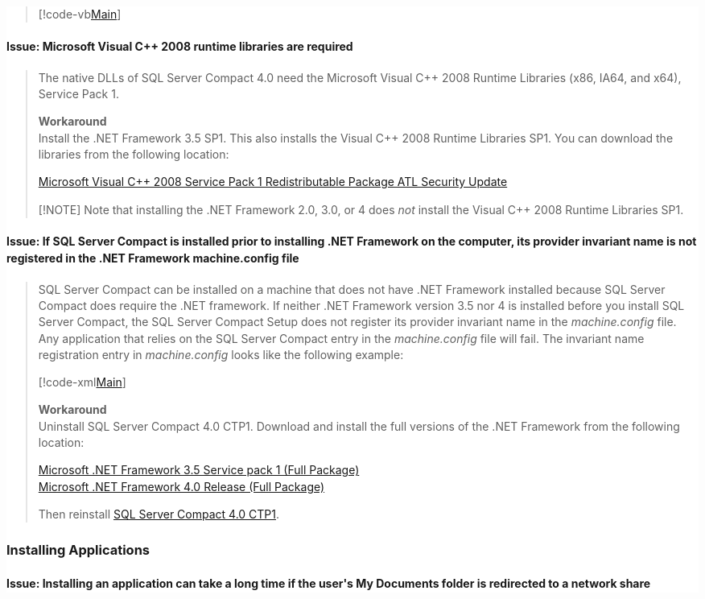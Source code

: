 >  
> [!code-vb[Main](beta3/samples/sample16.vb)]


#### Issue: Microsoft Visual C++ 2008 runtime libraries are required

> The native DLLs of SQL Server Compact 4.0 need the Microsoft Visual C++ 2008 Runtime Libraries (x86, IA64, and x64), Service Pack 1.
> 
> **Workaround**  
> Install the .NET Framework 3.5 SP1. This also installs the Visual C++ 2008 Runtime Libraries SP1. You can download the libraries from the following location:   
>   
> [Microsoft Visual C++ 2008 Service Pack 1 Redistributable Package ATL Security Update](https://go.microsoft.com/fwlink/?LinkId=194827)
> 
> [!NOTE]
> Note that installing the .NET Framework 2.0, 3.0, or 4 does *not* install the Visual C++ 2008 Runtime Libraries SP1.


#### Issue: If SQL Server Compact is installed prior to installing .NET Framework on the computer, its provider invariant name is not registered in the .NET Framework machine.config file

> SQL Server Compact can be installed on a machine that does not have .NET Framework installed because SQL Server Compact does require the .NET framework. If neither .NET Framework version 3.5 nor 4 is installed before you install SQL Server Compact, the SQL Server Compact Setup does not register its provider invariant name in the *machine.config* file. Any application that relies on the SQL Server Compact entry in the *machine.config* file will fail. The invariant name registration entry in *machine.config* looks like the following example:
> 
> [!code-xml[Main](beta3/samples/sample17.xml)]
> 
> **Workaround**  
> Uninstall SQL Server Compact 4.0 CTP1. Download and install the full versions of the .NET Framework from the following location:
> 
> [Microsoft .NET Framework 3.5 Service pack 1 (Full Package)](https://go.microsoft.com/fwlink/?LinkId=194828)  
> [Microsoft .NET Framework 4.0 Release (Full Package)](https://www.microsoft.com/downloads/details.aspx?FamilyID=9cfb2d51-5ff4-4491-b0e5-b386f32c0992&amp;displaylang=en)
> 
> Then reinstall [SQL Server Compact 4.0 CTP1](https://www.microsoft.com/downloads/details.aspx?FamilyID=0d2357ea-324f-46fd-88fc-7364c80e4fdb&amp;displaylang=en).


<a id="Known_Issues_Installing_Applications"></a>

### Installing Applications

#### Issue: Installing an application can take a long time if the user's My Documents folder is redirected to a network share

